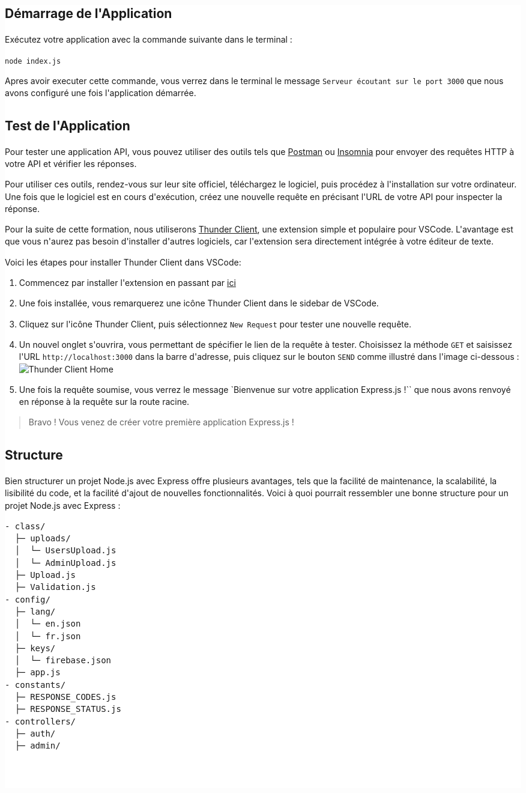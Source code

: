 ## Démarrage de l'Application
Exécutez votre application avec la commande suivante dans le terminal :
```
node index.js
```

Apres avoir executer cette commande, vous verrez dans le terminal le message `Serveur écoutant sur le port 3000` que nous avons configuré une fois l'application démarrée.

## Test de l'Application
Pour tester une application API, vous pouvez utiliser des outils tels que <a href="https://www.postman.com/">Postman</a> ou <a href="https://insomnia.rest/">Insomnia</a> pour envoyer des requêtes HTTP à votre API et vérifier les réponses.

Pour utiliser ces outils, rendez-vous sur leur site officiel, téléchargez le logiciel, puis procédez à l'installation sur votre ordinateur. Une fois que le logiciel est en cours d'exécution, créez une nouvelle requête en précisant l'URL de votre API pour inspecter la réponse.


Pour la suite de cette formation, nous utiliserons <a href="https://www.thunderclient.com/">Thunder Client</a>, une extension simple et populaire pour VSCode. L'avantage est que vous n'aurez pas besoin d'installer d'autres logiciels, car l'extension sera directement intégrée à votre éditeur de texte.

Voici les étapes pour installer Thunder Client dans VSCode:

1. Commencez par installer l'extension en passant par <a href="https://marketplace.visualstudio.com/items?itemName=rangav.vscode-thunder-client">ici</a>

2. Une fois installée, vous remarquerez une icône Thunder Client dans le sidebar de VSCode.
3. Cliquez sur l'icône Thunder Client, puis sélectionnez `New Request` pour tester une nouvelle requête.
4. Un nouvel onglet s'ouvrira, vous permettant de spécifier le lien de la requête à tester. Choisissez  la méthode  `GET` et saisissez l'URL `http://localhost:3000`  dans la barre d'adresse, puis cliquez sur le bouton `SEND` comme illustré dans l'image ci-dessous :
![Thunder Client Home](https://i.ibb.co/GvT2r1m/Screenshot-2024-01-16-164136.png)
5. Une fois la requête soumise, vous verrez le message `Bienvenue sur votre application Express.js !`` que nous avons renvoyé en réponse à la requête sur la route racine.

> Bravo ! Vous venez de créer votre première application Express.js !

## <a name="structure"></a> Structure
Bien structurer un projet Node.js avec Express offre plusieurs avantages, tels que la facilité de maintenance, la scalabilité, la lisibilité du code, et la facilité d'ajout de nouvelles fonctionnalités. Voici à quoi pourrait ressembler une bonne structure pour un projet Node.js avec Express :
<pre>
- class/
  ├─ uploads/
  │  └─ UsersUpload.js
  │  └─ AdminUpload.js
  ├─ Upload.js
  ├─ Validation.js
- config/
  ├─ lang/
  │  └─ en.json
  │  └─ fr.json
  ├─ keys/
  │  └─ firebase.json
  ├─ app.js
- constants/
  ├─ RESPONSE_CODES.js
  ├─ RESPONSE_STATUS.js
- controllers/
  ├─ auth/
  ├─ admin/